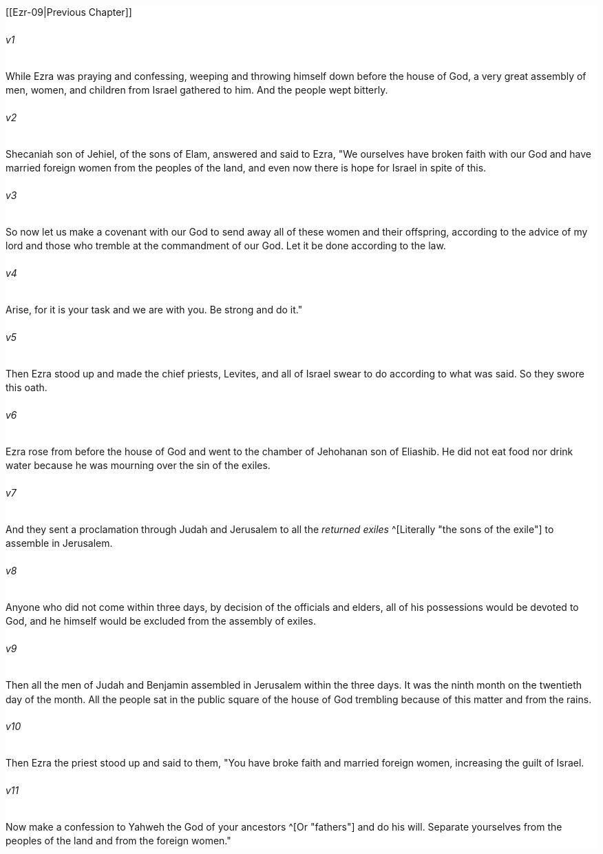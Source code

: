 ﻿---
aliases:
  - Ezra 10
---

[[Ezr-09|Previous Chapter]]

###### v1
While Ezra was praying and confessing, weeping and throwing himself down before the house of God, a very great assembly of men, women, and children from Israel gathered to him. And the people wept bitterly.

###### v2
Shecaniah son of Jehiel, of the sons of Elam, answered and said to Ezra, "We ourselves have broken faith with our God and have married foreign women from the peoples of the land, and even now there is hope for Israel in spite of this.

###### v3
So now let us make a covenant with our God to send away all of these women and their offspring, according to the advice of my lord and those who tremble at the commandment of our God. Let it be done according to the law.

###### v4
Arise, for it is your task and we are with you. Be strong and do it."

###### v5
Then Ezra stood up and made the chief priests, Levites, and all of Israel swear to do according to what was said. So they swore this oath.

###### v6
Ezra rose from before the house of God and went to the chamber of Jehohanan son of Eliashib. He did not eat food nor drink water because he was mourning over the sin of the exiles.

###### v7
And they sent a proclamation through Judah and Jerusalem to all the _returned exiles_ ^[Literally "the sons of the exile"] to assemble in Jerusalem.

###### v8
Anyone who did not come within three days, by decision of the officials and elders, all of his possessions would be devoted to God, and he himself would be excluded from the assembly of exiles.

###### v9
Then all the men of Judah and Benjamin assembled in Jerusalem within the three days. It was the ninth month on the twentieth day of the month. All the people sat in the public square of the house of God trembling because of this matter and from the rains.

###### v10
Then Ezra the priest stood up and said to them, "You have broke faith and married foreign women, increasing the guilt of Israel.

###### v11
Now make a confession to Yahweh the God of your ancestors ^[Or "fathers"] and do his will. Separate yourselves from the peoples of the land and from the foreign women."
